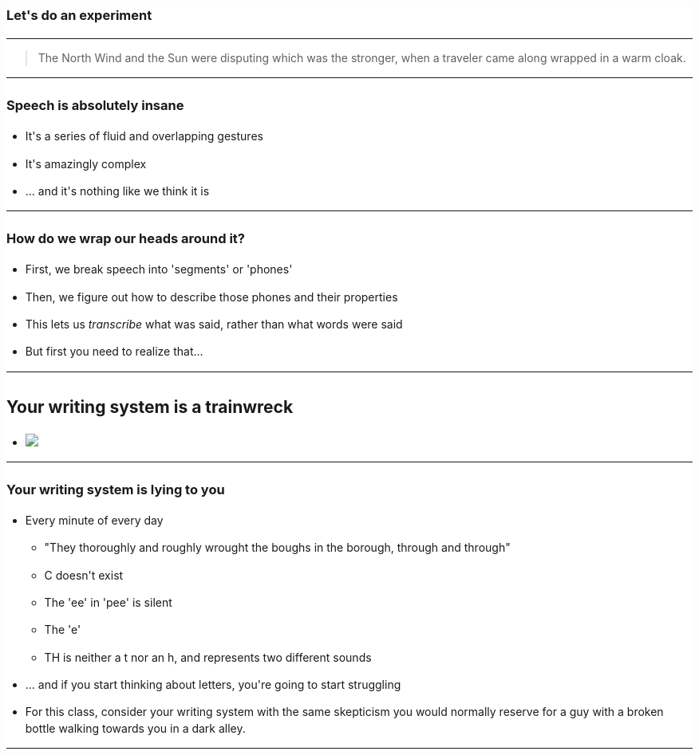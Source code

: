 ### Let's do an experiment

---

> The North Wind and the Sun were disputing which was the stronger, when a traveler came along wrapped in a warm cloak.

---

### Speech is absolutely insane

- It's a series of fluid and overlapping gestures

- It's amazingly complex

- ... and it's nothing like we think it is

---

### How do we wrap our heads around it?

- First, we break speech into 'segments' or 'phones'

- Then, we figure out how to describe those phones and their properties

- This lets us *transcribe* what was said, rather than what words were said

- But first you need to realize that...

---

## Your writing system is a trainwreck

- <img class="r-stretch" src="humorimg/trainwreck.png">

---

### Your writing system is lying to you

- Every minute of every day

	- "They thoroughly and roughly wrought the boughs in the borough, through and through"
	
	- C doesn't exist
	
	- The 'ee' in 'pee' is silent
	
	- The 'e'
	
	- TH is neither a t nor an h, and represents two different sounds

- ... and if you start thinking about letters, you're going to start struggling

- For this class, consider your writing system with the same skepticism you would normally reserve for a guy with a broken bottle walking towards you in a dark alley.

---
